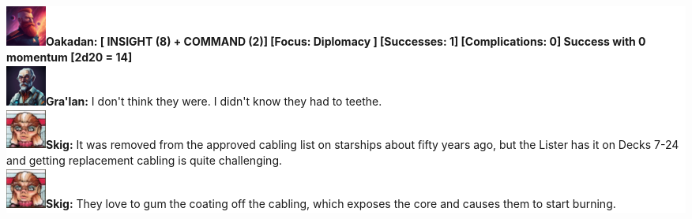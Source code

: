 <img src="../images/auto/Oakadan.png" alt="Oakadan" width="50" height="50">**Oakadan: [ INSIGHT  (8) +  COMMAND  (2)]
[Focus: Diplomacy ]
[Successes: 1] [Complications: 0]
Success with 0 momentum [2d20 = 14]**<br />
<img src="../images/auto/Gra'lan.png" alt="Gra'lan" width="50" height="50">**Gra'lan:** I don't think they were. I didn't know they had to teethe.<br />
<img src="../images/auto/Skig.png" alt="Skig" width="50" height="50">**Skig:** It was removed from the approved cabling list on starships about fifty years ago, but the Lister has it on Decks 7-24 and getting replacement cabling is quite challenging.<br />
<img src="../images/auto/Skig.png" alt="Skig" width="50" height="50">**Skig:** They love to gum the coating off the cabling, which exposes the core and causes them to start burning.<br />